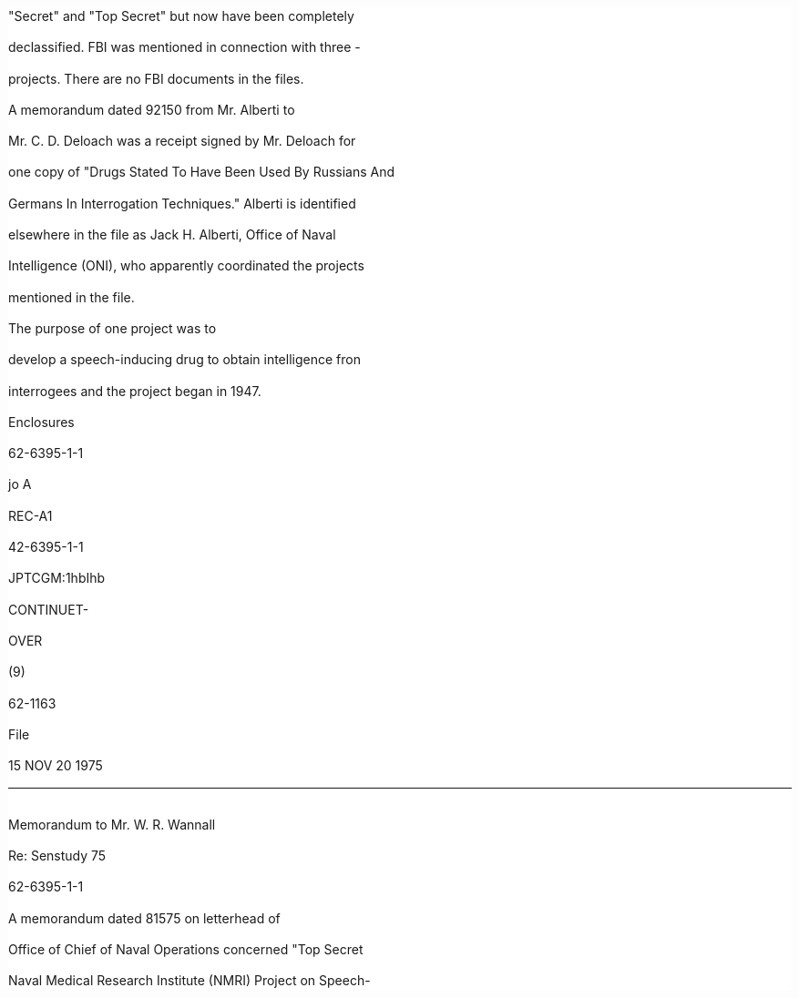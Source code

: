 "Secret" and "Top Secret" but now have been completely

declassified. FBI was mentioned in connection with three -

projects. There are no FBI documents in the files.

A memorandum dated 92150 from Mr. Alberti to

Mr. C. D. Deloach was a receipt signed by Mr. Deloach for

one copy of "Drugs Stated To Have Been Used By Russians And

Germans In Interrogation Techniques." Alberti is identified

elsewhere in the file as Jack H. Alberti, Office of Naval

Intelligence (ONI), who apparently coordinated the projects

mentioned in the file.

The purpose of one project was to

develop a speech-inducing drug to obtain intelligence fron

interrogees and the project began in 1947.

Enclosures

62-6395-1-1

jo A

REC-A1

42-6395-1-1

JPTCGM:1hbIhb

CONTINUET-

OVER

(9)

62-1163

File

15 NOV 20 1975

---

##
Memorandum to Mr. W. R. Wannall

Re: Senstudy 75

62-6395-1-1

A memorandum dated 81575 on letterhead of

Office of Chief of Naval Operations concerned "Top Secret

Naval Medical Research Institute (NMRI) Project on Speech-
